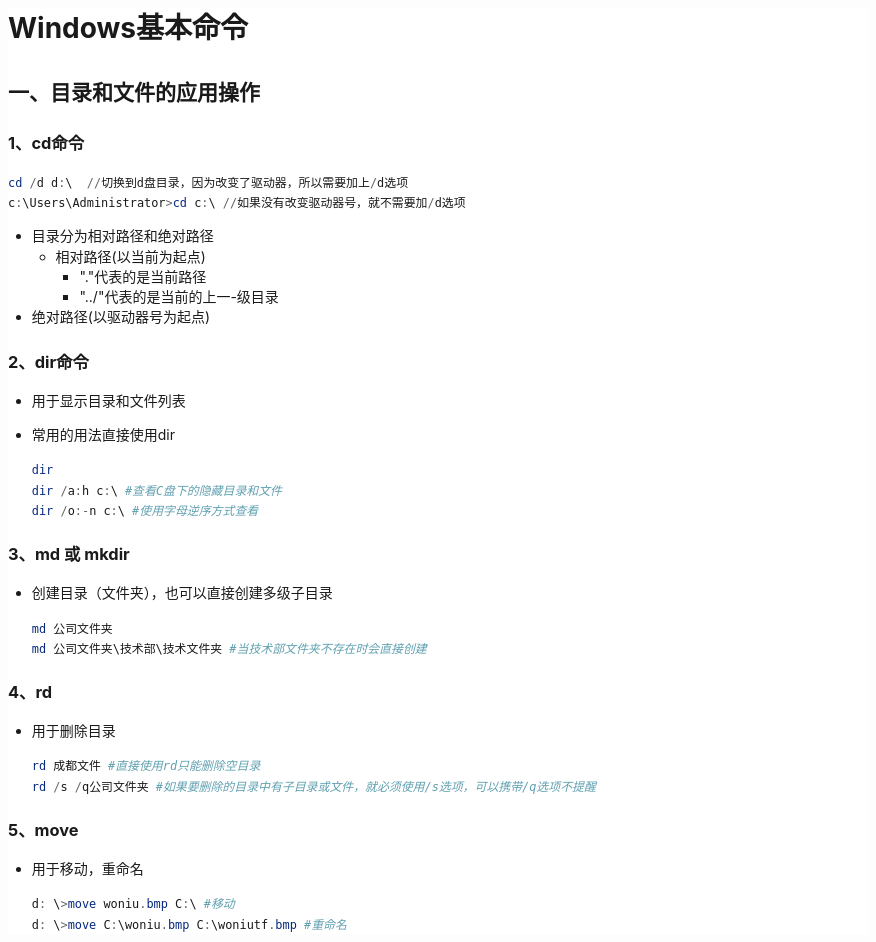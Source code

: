 # Windows基本命令

## 一、目录和文件的应用操作

### 1、cd命令

```powershell
cd /d d:\  //切换到d盘目录，因为改变了驱动器，所以需要加上/d选项
c:\Users\Administrator>cd c:\ //如果没有改变驱动器号，就不需要加/d选项
```

- 目录分为相对路径和绝对路径
  - 相对路径(以当前为起点)
    - "."代表的是当前路径
    - "../"代表的是当前的上一-级目录
- 绝对路径(以驱动器号为起点)

### 2、dir命令

- 用于显示目录和文件列表

- 常用的用法直接使用dir

  ```powershell
  dir
  dir /a:h c:\ #查看C盘下的隐藏目录和文件
  dir /o:-n c:\ #使用字母逆序方式查看
  ```

### 3、md 或 mkdir

- 创建目录（文件夹），也可以直接创建多级子目录

  ```powershell
  md 公司文件夹
  md 公司文件夹\技术部\技术文件夹 #当技术部文件夹不存在时会直接创建
  ```

### 4、rd

- 用于删除目录

  ```powershell
  rd 成都文件 #直接使用rd只能删除空目录
  rd /s /q公司文件夹 #如果要删除的目录中有子目录或文件，就必须使用/s选项，可以携带/q选项不提醒
  ```

### 5、move

- 用于移动，重命名

  ```powershell
  d: \>move woniu.bmp C:\ #移动
  d: \>move C:\woniu.bmp C:\woniutf.bmp #重命名
  ```
